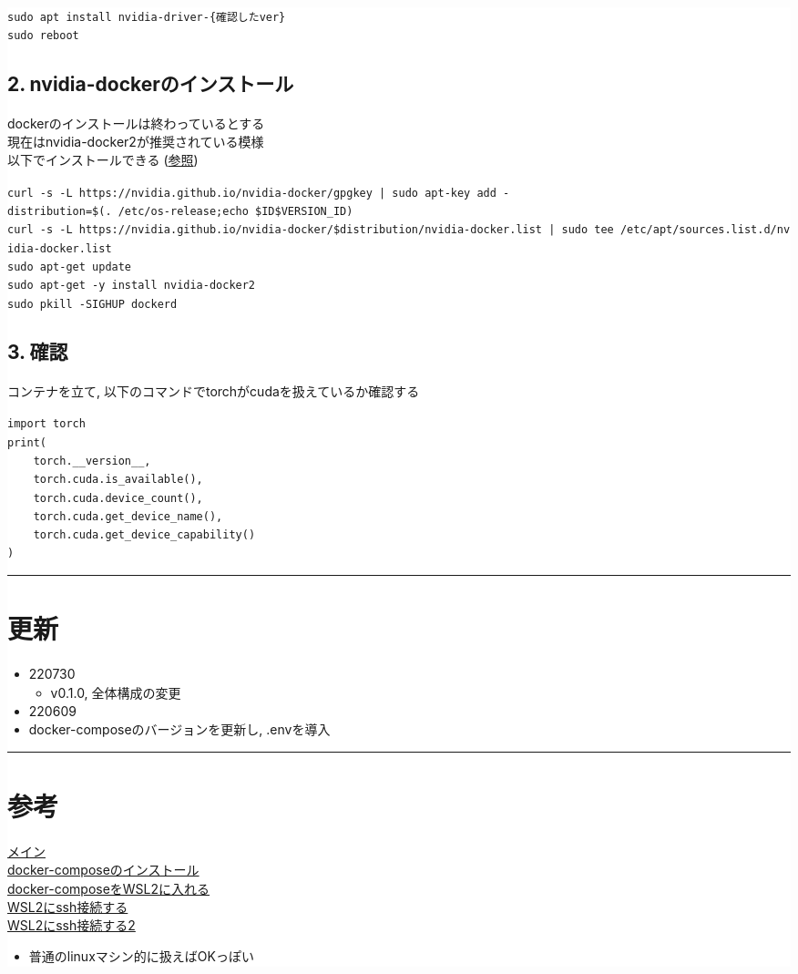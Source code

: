     sudo apt install nvidia-driver-{確認したver}  
    sudo reboot  
    
## 2. nvidia-dockerのインストール
dockerのインストールは終わっているとする  
現在はnvidia-docker2が推奨されている模様  
以下でインストールできる ([参照](https://medium.com/nvidiajapan/nvidia-docker-%E3%81%A3%E3%81%A6%E4%BB%8A%E3%81%A9%E3%81%86%E3%81%AA%E3%81%A3%E3%81%A6%E3%82%8B%E3%81%AE-20-09-%E7%89%88-558fae883f44))  
    
    curl -s -L https://nvidia.github.io/nvidia-docker/gpgkey | sudo apt-key add - 
    distribution=$(. /etc/os-release;echo $ID$VERSION_ID)
    curl -s -L https://nvidia.github.io/nvidia-docker/$distribution/nvidia-docker.list | sudo tee /etc/apt/sources.list.d/nvidia-docker.list
    sudo apt-get update
    sudo apt-get -y install nvidia-docker2
    sudo pkill -SIGHUP dockerd

## 3. 確認
コンテナを立て, 以下のコマンドでtorchがcudaを扱えているか確認する  
    
    import torch
    print(
        torch.__version__,
        torch.cuda.is_available(),
        torch.cuda.device_count(),
        torch.cuda.get_device_name(),
        torch.cuda.get_device_capability()
    )
    

***
# 更新
- 220730  
  - v0.1.0, 全体構成の変更  
-  220609  
  - docker-composeのバージョンを更新し, .envを導入  


***
# 参考
[メイン](https://qiita.com/YKIYOLO/items/06cf44dead84188677ae)  
[docker-composeのインストール](https://qiita.com/kottyan/items/c892b525b14f293ab7b3)  
[docker-composeをWSL2に入れる](https://zenn.dev/taiga533/articles/11f1b21ef4a5ff)  
[WSL2にssh接続する](https://qiita.com/yuta-katayama-23/items/fad6928f37badf3391f2)  
[WSL2にssh接続する2](https://scratchpad.jp/ubuntu-on-windows11-5/)  
- 普通のlinuxマシン的に扱えばOKっぽい  